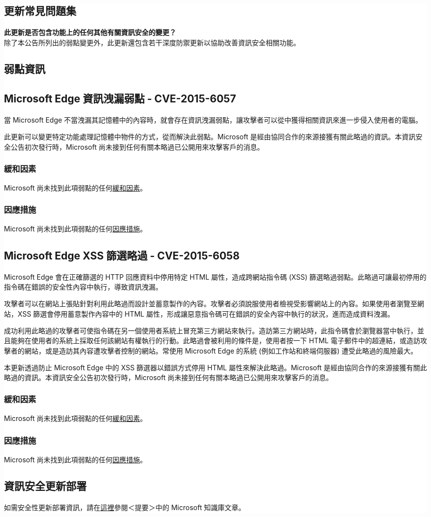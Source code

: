 </td>
</tr>
</table>
 

更新常見問題集
--------------

**此更新是否包含功能上的任何其他有關資訊安全的變更？**  
除了本公告所列出的弱點變更外，此更新還包含若干深度防禦更新以協助改善資訊安全相關功能。

弱點資訊
--------

Microsoft Edge 資訊洩漏弱點 - CVE-2015-6057
-------------------------------------------

當 Microsoft Edge 不當洩漏其記憶體中的內容時，就會存在資訊洩漏弱點，讓攻擊者可以從中獲得相關資訊來進一步侵入使用者的電腦。

此更新可以變更特定功能處理記憶體中物件的方式，從而解決此弱點。Microsoft 是經由協同合作的來源接獲有關此略過的資訊。本資訊安全公告初次發行時，Microsoft 尚未接到任何有關本略過已公開用來攻擊客戶的消息。

### 緩和因素

Microsoft 尚未找到此項弱點的任何[緩和因素](https://technet.microsoft.com/zh-tw/library/security/dn848375.aspx)。

### 因應措施

Microsoft 尚未找到此項弱點的任何[因應措施](https://technet.microsoft.com/zh-tw/library/security/dn848375.aspx)。

Microsoft Edge XSS 篩選略過 - CVE-2015-6058
-------------------------------------------

Microsoft Edge 會在正確篩選的 HTTP 回應資料中停用特定 HTML 屬性，造成跨網站指令碼 (XSS) 篩選略過弱點。此略過可讓最初停用的指令碼在錯誤的安全性內容中執行，導致資訊洩漏。

攻擊者可以在網站上張貼針對利用此略過而設計並蓄意製作的內容。攻擊者必須說服使用者檢視受影響網站上的內容。如果使用者瀏覽至網站，XSS 篩選會停用蓄意製作內容中的 HTML 屬性，形成讓惡意指令碼可在錯誤的安全內容中執行的狀況，進而造成資料洩漏。

成功利用此略過的攻擊者可使指令碼在另一個使用者系統上冒充第三方網站來執行。造訪第三方網站時，此指令碼會於瀏覽器當中執行，並且能夠在使用者的系統上採取任何該網站有權執行的行動。此略過會被利用的條件是，使用者按一下 HTML 電子郵件中的超連結，或造訪攻擊者的網站，或是造訪其內容遭攻擊者控制的網站。常使用 Microsoft Edge 的系統 (例如工作站和終端伺服器) 遭受此略過的風險最大。

本更新透過防止 Microsoft Edge 中的 XSS 篩選器以錯誤方式停用 HTML 屬性來解決此略過。Microsoft 是經由協同合作的來源接獲有關此略過的資訊。本資訊安全公告初次發行時，Microsoft 尚未接到任何有關本略過已公開用來攻擊客戶的消息。

### 緩和因素

Microsoft 尚未找到此項弱點的任何[緩和因素](https://technet.microsoft.com/zh-tw/library/security/dn848375.aspx)。

### 因應措施

Microsoft 尚未找到此項弱點的任何[因應措施](https://technet.microsoft.com/zh-tw/library/security/dn848375.aspx)。

資訊安全更新部署
----------------

如需安全性更新部署資訊，請在[這裡](#kbarticle)參閱＜提要＞中的 Microsoft 知識庫文章。
